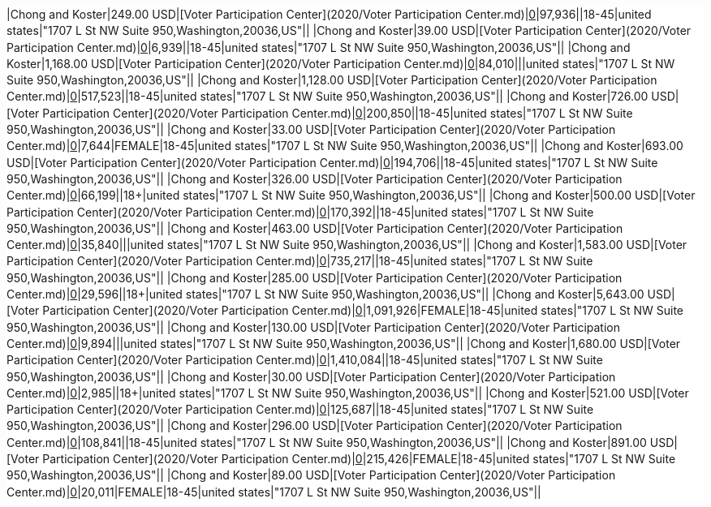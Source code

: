 |Chong and Koster|249.00 USD|[Voter Participation Center](2020/Voter Participation Center.md)|[0](https://www.snap.com/political-ads/asset/fa4e1ff490103b4f93d7619e084b6361d11a4c823365ca467da73e7f4d271bc1?mediaType=png)|97,936||18-45|united states|"1707 L St NW Suite 950,Washington,20036,US"||
|Chong and Koster|39.00 USD|[Voter Participation Center](2020/Voter Participation Center.md)|[0](https://www.snap.com/political-ads/asset/516e803fe96697ed24ab7d3f438925f8b1701ab7a2b1d3270571ee294bbb9f94?mediaType=png)|6,939||18-45|united states|"1707 L St NW Suite 950,Washington,20036,US"||
|Chong and Koster|1,168.00 USD|[Voter Participation Center](2020/Voter Participation Center.md)|[0](https://www.snap.com/political-ads/asset/bafddc8f76f7b4473d25eec077e7b909cecd95250cd8d37eef760eecef4ea8b0?mediaType=png)|84,010|||united states|"1707 L St NW Suite 950,Washington,20036,US"||
|Chong and Koster|1,128.00 USD|[Voter Participation Center](2020/Voter Participation Center.md)|[0](https://www.snap.com/political-ads/asset/084c59ef4d625b5c025ee9b7831066923d8a17952a4b223cf70b24852fa29aee?mediaType=png)|517,523||18-45|united states|"1707 L St NW Suite 950,Washington,20036,US"||
|Chong and Koster|726.00 USD|[Voter Participation Center](2020/Voter Participation Center.md)|[0](https://www.snap.com/political-ads/asset/e52554174451b6f89806488e5baf6319b62e960092bd42bc5841b8b8ee4e5ced?mediaType=png)|200,850||18-45|united states|"1707 L St NW Suite 950,Washington,20036,US"||
|Chong and Koster|33.00 USD|[Voter Participation Center](2020/Voter Participation Center.md)|[0](https://www.snap.com/political-ads/asset/2e22716d194e0331d0f2819265bb19abc3cd5fdfde0645dd1c00bf3a0bf5bb1d?mediaType=mp4)|7,644|FEMALE|18-45|united states|"1707 L St NW Suite 950,Washington,20036,US"||
|Chong and Koster|693.00 USD|[Voter Participation Center](2020/Voter Participation Center.md)|[0](https://www.snap.com/political-ads/asset/3f4f707c39898ee2bbd0045d2436f103a3829aa1fa3ba501b99becb5cd41081b?mediaType=png)|194,706||18-45|united states|"1707 L St NW Suite 950,Washington,20036,US"||
|Chong and Koster|326.00 USD|[Voter Participation Center](2020/Voter Participation Center.md)|[0](https://www.snap.com/political-ads/asset/4aaa86d57d99f5a2ce3fb6fb4bba4452b23580836920a8f395d36c23679d7f02?mediaType=mp4)|66,199||18+|united states|"1707 L St NW Suite 950,Washington,20036,US"||
|Chong and Koster|500.00 USD|[Voter Participation Center](2020/Voter Participation Center.md)|[0](https://www.snap.com/political-ads/asset/ba02f9c240f7f6eef80b1480a34b1fa9b2dd9faac374c6dc77db78bd12e05c6b?mediaType=png)|170,392||18-45|united states|"1707 L St NW Suite 950,Washington,20036,US"||
|Chong and Koster|463.00 USD|[Voter Participation Center](2020/Voter Participation Center.md)|[0](https://www.snap.com/political-ads/asset/77cb3fa0328c675dc807037ea443e282c43bb075d06218698d8608a4cc16e8fc?mediaType=png)|35,840|||united states|"1707 L St NW Suite 950,Washington,20036,US"||
|Chong and Koster|1,583.00 USD|[Voter Participation Center](2020/Voter Participation Center.md)|[0](https://www.snap.com/political-ads/asset/24c6ca8e97f3b8d8511a79eb8573c78b42f66f4f5abdde82ab2f407993feae46?mediaType=png)|735,217||18-45|united states|"1707 L St NW Suite 950,Washington,20036,US"||
|Chong and Koster|285.00 USD|[Voter Participation Center](2020/Voter Participation Center.md)|[0](https://www.snap.com/political-ads/asset/fab63a60a3165616b4eb87fe42303eb7e12845deb96d805bd37ea4efefc08d9a?mediaType=png)|29,596||18+|united states|"1707 L St NW Suite 950,Washington,20036,US"||
|Chong and Koster|5,643.00 USD|[Voter Participation Center](2020/Voter Participation Center.md)|[0](https://www.snap.com/political-ads/asset/3b1d7744fcd756e34a91ec18f465f54fab8924ce62c648785028fc7434f2890b?mediaType=png)|1,091,926|FEMALE|18-45|united states|"1707 L St NW Suite 950,Washington,20036,US"||
|Chong and Koster|130.00 USD|[Voter Participation Center](2020/Voter Participation Center.md)|[0](https://www.snap.com/political-ads/asset/60b6761102f8af11a2a143141dae76aa5e2014ab54b5ad2b0bab541c90cf3efe?mediaType=png)|9,894|||united states|"1707 L St NW Suite 950,Washington,20036,US"||
|Chong and Koster|1,680.00 USD|[Voter Participation Center](2020/Voter Participation Center.md)|[0](https://www.snap.com/political-ads/asset/30dcfc9696e0424cbd0588ccdeb0db907db06399dc1c9959d478ded48e631f8d?mediaType=png)|1,410,084||18-45|united states|"1707 L St NW Suite 950,Washington,20036,US"||
|Chong and Koster|30.00 USD|[Voter Participation Center](2020/Voter Participation Center.md)|[0](https://www.snap.com/political-ads/asset/099ceeb6dca6c4004edce48efd829e2e8b09f511ca7d0b8b360cc0aced4881d7?mediaType=png)|2,985||18+|united states|"1707 L St NW Suite 950,Washington,20036,US"||
|Chong and Koster|521.00 USD|[Voter Participation Center](2020/Voter Participation Center.md)|[0](https://www.snap.com/political-ads/asset/0c5d1ca87a7941290804707da2bd9c339b3a9ef2314a152a0e3dc323ea8f7a24?mediaType=png)|125,687||18-45|united states|"1707 L St NW Suite 950,Washington,20036,US"||
|Chong and Koster|296.00 USD|[Voter Participation Center](2020/Voter Participation Center.md)|[0](https://www.snap.com/political-ads/asset/2c1c14670de61029b0fa93fb977654fbc03972c90f57fe2b0faade2fe5fafd7b?mediaType=png)|108,841||18-45|united states|"1707 L St NW Suite 950,Washington,20036,US"||
|Chong and Koster|891.00 USD|[Voter Participation Center](2020/Voter Participation Center.md)|[0](https://www.snap.com/political-ads/asset/e39ff67db5344fdf926a28e7f58cfd5c73c0953b17f545e7b65b743eee6df7e4?mediaType=png)|215,426|FEMALE|18-45|united states|"1707 L St NW Suite 950,Washington,20036,US"||
|Chong and Koster|89.00 USD|[Voter Participation Center](2020/Voter Participation Center.md)|[0](https://www.snap.com/political-ads/asset/c0c98509062416d885e219e2016716814343b0d02153641e75bcd9ae18adb5ea?mediaType=png)|20,011|FEMALE|18-45|united states|"1707 L St NW Suite 950,Washington,20036,US"||